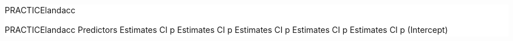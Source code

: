 PRACTICElandacc
</th>
<th colspan="3" style="border-top: double; text-align:center; font-style:normal; font-weight:bold; padding:0.2cm; ">
PRACTICElandacc
</th>
</tr>
<tr>
<td style=" text-align:center; border-bottom:1px solid; font-style:italic; font-weight:normal;  text-align:left; ">
Predictors
</td>
<td style=" text-align:center; border-bottom:1px solid; font-style:italic; font-weight:normal;  ">
Estimates
</td>
<td style=" text-align:center; border-bottom:1px solid; font-style:italic; font-weight:normal;  ">
CI
</td>
<td style=" text-align:center; border-bottom:1px solid; font-style:italic; font-weight:normal;  ">
p
</td>
<td style=" text-align:center; border-bottom:1px solid; font-style:italic; font-weight:normal;  ">
Estimates
</td>
<td style=" text-align:center; border-bottom:1px solid; font-style:italic; font-weight:normal;  ">
CI
</td>
<td style=" text-align:center; border-bottom:1px solid; font-style:italic; font-weight:normal;  col7">
p
</td>
<td style=" text-align:center; border-bottom:1px solid; font-style:italic; font-weight:normal;  col8">
Estimates
</td>
<td style=" text-align:center; border-bottom:1px solid; font-style:italic; font-weight:normal;  col9">
CI
</td>
<td style=" text-align:center; border-bottom:1px solid; font-style:italic; font-weight:normal;  0">
p
</td>
<td style=" text-align:center; border-bottom:1px solid; font-style:italic; font-weight:normal;  1">
Estimates
</td>
<td style=" text-align:center; border-bottom:1px solid; font-style:italic; font-weight:normal;  2">
CI
</td>
<td style=" text-align:center; border-bottom:1px solid; font-style:italic; font-weight:normal;  3">
p
</td>
<td style=" text-align:center; border-bottom:1px solid; font-style:italic; font-weight:normal;  4">
Estimates
</td>
<td style=" text-align:center; border-bottom:1px solid; font-style:italic; font-weight:normal;  5">
CI
</td>
<td style=" text-align:center; border-bottom:1px solid; font-style:italic; font-weight:normal;  6">
p
</td>
</tr>
<tr>
<td style=" padding:0.2cm; text-align:left; vertical-align:top; text-align:left; ">
(Intercept)